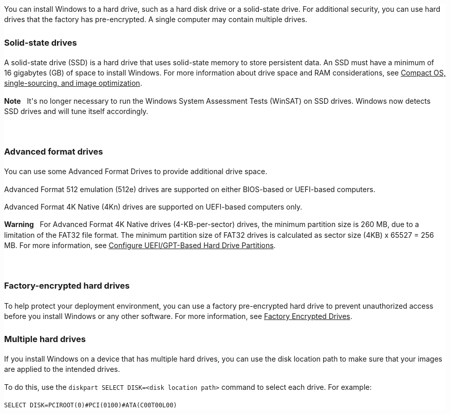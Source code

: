 
You can install Windows to a hard drive, such as a hard disk drive or a solid-state drive. For additional security, you can use hard drives that the factory has pre-encrypted. A single computer may contain multiple drives.

### <span id="SSDs"></span><span id="ssds"></span><span id="SSDS"></span>Solid-state drives

A solid-state drive (SSD) is a hard drive that uses solid-state memory to store persistent data. An SSD must have a minimum of 16 gigabytes (GB) of space to install Windows. For more information about drive space and RAM considerations, see [Compact OS, single-sourcing, and image optimization](compact-os.md).

**Note**   It's no longer necessary to run the Windows System Assessment Tests (WinSAT) on SSD drives. Windows now detects SSD drives and will tune itself accordingly.

 

### <span id="AdvancedFormat"></span><span id="advancedformat"></span><span id="ADVANCEDFORMAT"></span>Advanced format drives

You can use some Advanced Format Drives to provide additional drive space.

Advanced Format 512 emulation (512e) drives are supported on either BIOS-based or UEFI-based computers.

Advanced Format 4K Native (4Kn) drives are supported on UEFI-based computers only.

**Warning**  
For Advanced Format 4K Native drives (4-KB-per-sector) drives, the minimum partition size is 260 MB, due to a limitation of the FAT32 file format. The minimum partition size of FAT32 drives is calculated as sector size (4KB) x 65527 = 256 MB. For more information, see [Configure UEFI/GPT-Based Hard Drive Partitions](configure-uefigpt-based-hard-drive-partitions.md).

 

### <span id="EncryptedDisksAndPartitions"></span><span id="encrypteddisksandpartitions"></span><span id="ENCRYPTEDDISKSANDPARTITIONS"></span>Factory-encrypted hard drives

To help protect your deployment environment, you can use a factory pre-encrypted hard drive to prevent unauthorized access before you install Windows or any other software. For more information, see [Factory Encrypted Drives](factory-encrypted-drives.md).

### <span id="MultipleHardDisks"></span><span id="multipleharddisks"></span><span id="MULTIPLEHARDDISKS"></span>Multiple hard drives

If you install Windows on a device that has multiple hard drives, you can use the disk location path to make sure that your images are applied to the intended drives.

To do this, use the `diskpart SELECT DISK=<disk location path>` command to select each drive. For example:

`SELECT DISK=PCIROOT(0)#PCI(0100)#ATA(C00T00L00)`
